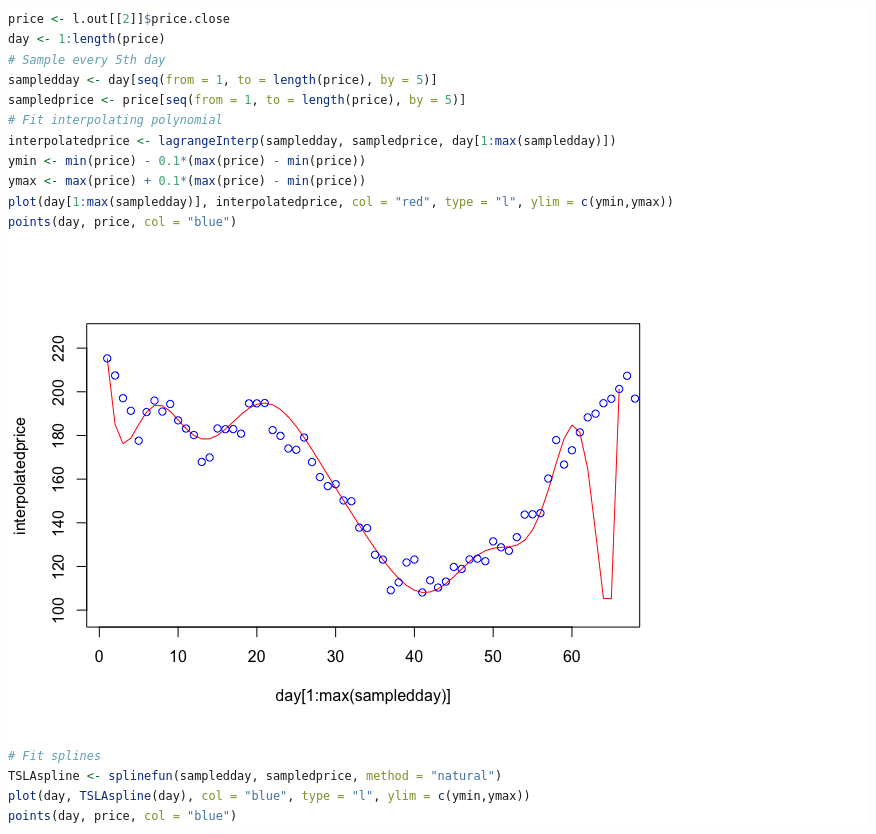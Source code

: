 ```r
price <- l.out[[2]]$price.close
day <- 1:length(price)
# Sample every 5th day
sampledday <- day[seq(from = 1, to = length(price), by = 5)]
sampledprice <- price[seq(from = 1, to = length(price), by = 5)]
# Fit interpolating polynomial
interpolatedprice <- lagrangeInterp(sampledday, sampledprice, day[1:max(sampledday)])
ymin <- min(price) - 0.1*(max(price) - min(price))
ymax <- max(price) + 0.1*(max(price) - min(price))
plot(day[1:max(sampledday)], interpolatedprice, col = "red", type = "l", ylim = c(ymin,ymax))
points(day, price, col = "blue")
```

![](coursebook_files/figure-gfm/unnamed-chunk-44-1.png)

```r
# Fit splines
TSLAspline <- splinefun(sampledday, sampledprice, method = "natural")
plot(day, TSLAspline(day), col = "blue", type = "l", ylim = c(ymin,ymax))
points(day, price, col = "blue")
```
